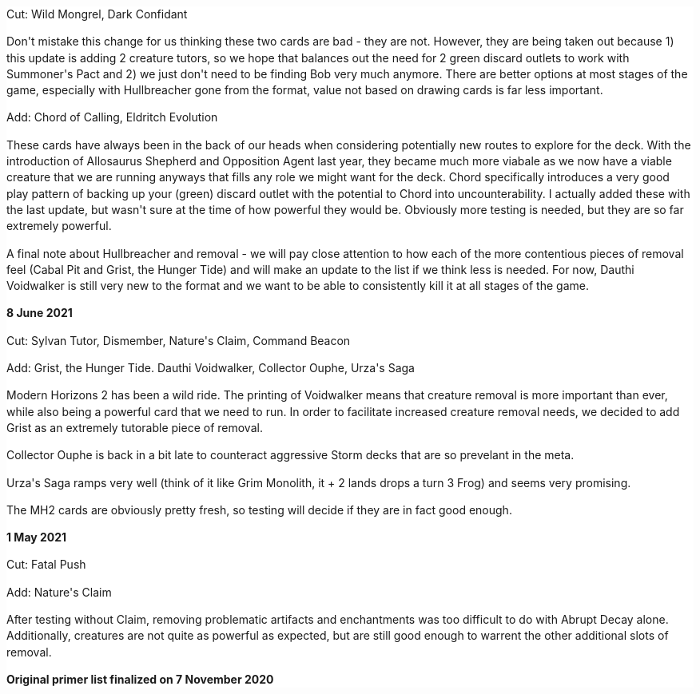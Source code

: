 Cut: Wild Mongrel, Dark Confidant

Don't mistake this change for us thinking these two cards are bad - they are not. However, they are being taken out because 1) this update is adding 2 creature tutors, so we hope that balances out the need for 2 green discard outlets to work with Summoner's Pact and 2) we just don't need to be finding Bob very much anymore. There are better options at most stages of the game, especially with Hullbreacher gone from the format, value not based on drawing cards is far less important.

Add: Chord of Calling, Eldritch Evolution

These cards have always been in the back of our heads when considering potentially new routes to explore for the deck. With the introduction of Allosaurus Shepherd and Opposition Agent last year, they became much more viabale as we now have a viable creature that we are running anyways that fills any role we might want for the deck. Chord specifically introduces a very good play pattern of backing up your (green) discard outlet with the potential to Chord into uncounterability. I actually added these with the last update, but wasn't sure at the time of how powerful they would be. Obviously more testing is needed, but they are so far extremely powerful.

A final note about Hullbreacher and removal - we will pay close attention to how each of the more contentious pieces of removal feel (Cabal Pit and Grist, the Hunger Tide) and will make an update to the list if we think less is needed. For now, Dauthi Voidwalker is still very new to the format and we want to be able to consistently kill it at all stages of the game.

**8 June 2021**

Cut: Sylvan Tutor, Dismember, Nature's Claim, Command Beacon

Add: Grist, the Hunger Tide. Dauthi Voidwalker, Collector Ouphe, Urza's Saga

Modern Horizons 2 has been a wild ride. The printing of Voidwalker means that creature removal is more important than ever, while also being a powerful card that we need to run. In order to facilitate increased creature removal needs, we decided to add Grist as an extremely tutorable piece of removal.

Collector Ouphe is back in a bit late to counteract aggressive Storm decks that are so prevelant in the meta.

Urza's Saga ramps very well (think of it like Grim Monolith, it + 2 lands drops a turn 3 Frog) and seems very promising.

The MH2 cards are obviously pretty fresh, so testing will decide if they are in fact good enough.

**1 May 2021**

Cut: Fatal Push

Add: Nature's Claim

After testing without Claim, removing problematic artifacts and enchantments was too difficult to do with Abrupt Decay alone. Additionally, creatures are not quite as powerful as expected, but are still good enough to warrent the other additional slots of removal.

**Original primer list finalized on 7 November 2020**